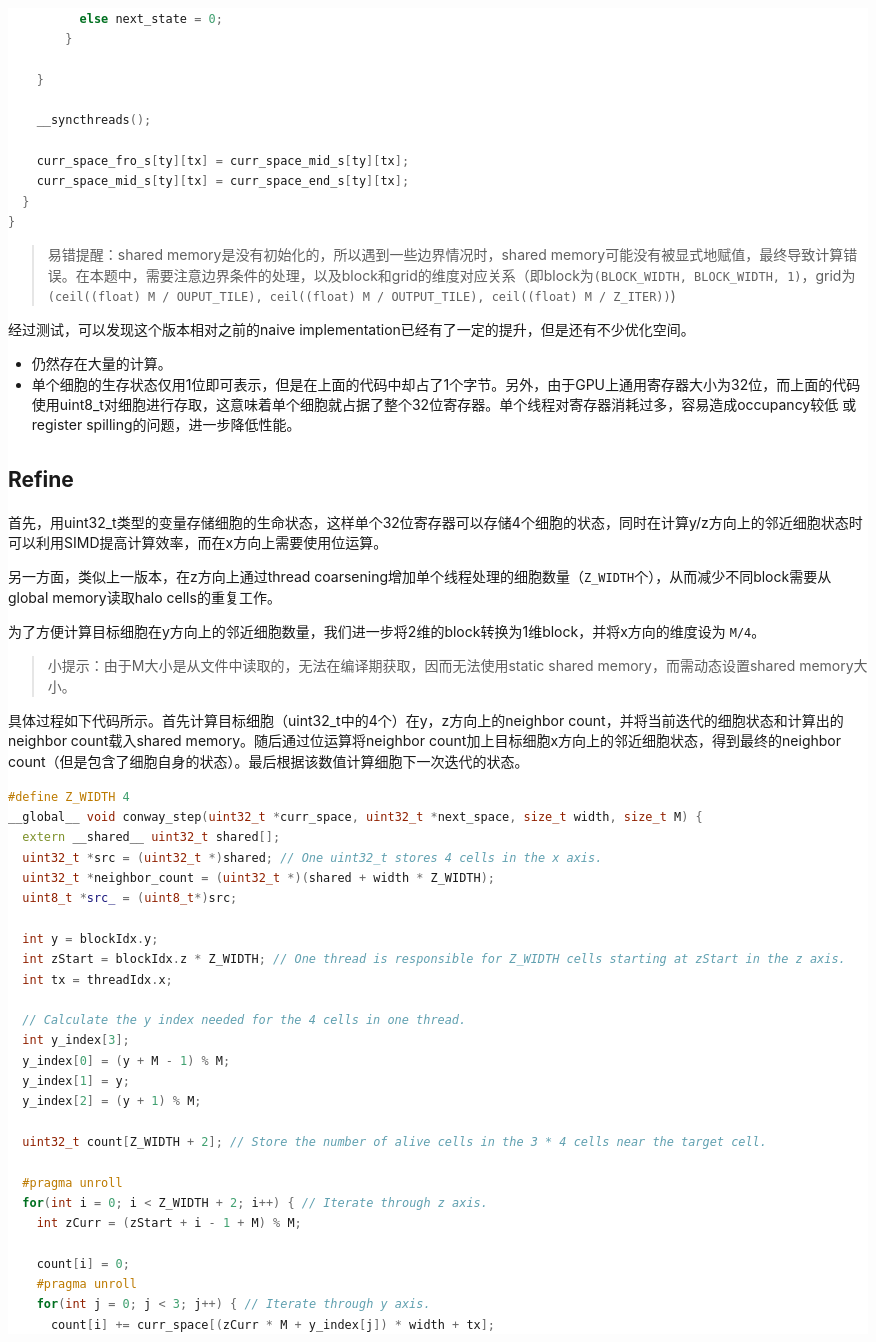 ```cpp
          else next_state = 0;
        }

    }

    __syncthreads();

    curr_space_fro_s[ty][tx] = curr_space_mid_s[ty][tx];
    curr_space_mid_s[ty][tx] = curr_space_end_s[ty][tx];
  }
}
```

> 易错提醒：shared memory是没有初始化的，所以遇到一些边界情况时，shared memory可能没有被显式地赋值，最终导致计算错误。在本题中，需要注意边界条件的处理，以及block和grid的维度对应关系（即block为`(BLOCK_WIDTH, BLOCK_WIDTH, 1)`，grid为`(ceil((float) M / OUPUT_TILE), ceil((float) M / OUTPUT_TILE), ceil((float) M / Z_ITER))`)

经过测试，可以发现这个版本相对之前的naive implementation已经有了一定的提升，但是还有不少优化空间。
- 仍然存在大量的计算。
- 单个细胞的生存状态仅用1位即可表示，但是在上面的代码中却占了1个字节。另外，由于GPU上通用寄存器大小为32位，而上面的代码使用uint8_t对细胞进行存取，这意味着单个细胞就占据了整个32位寄存器。单个线程对寄存器消耗过多，容易造成occupancy较低 或 register spilling的问题，进一步降低性能。

## Refine

首先，用uint32_t类型的变量存储细胞的生命状态，这样单个32位寄存器可以存储4个细胞的状态，同时在计算y/z方向上的邻近细胞状态时可以利用SIMD提高计算效率，而在x方向上需要使用位运算。

另一方面，类似上一版本，在z方向上通过thread coarsening增加单个线程处理的细胞数量（`Z_WIDTH`个），从而减少不同block需要从global memory读取halo cells的重复工作。

为了方便计算目标细胞在y方向上的邻近细胞数量，我们进一步将2维的block转换为1维block，并将x方向的维度设为 `M/4`。

> 小提示：由于M大小是从文件中读取的，无法在编译期获取，因而无法使用static shared memory，而需动态设置shared memory大小。

具体过程如下代码所示。首先计算目标细胞（uint32_t中的4个）在y，z方向上的neighbor count，并将当前迭代的细胞状态和计算出的neighbor count载入shared memory。随后通过位运算将neighbor count加上目标细胞x方向上的邻近细胞状态，得到最终的neighbor count（但是包含了细胞自身的状态）。最后根据该数值计算细胞下一次迭代的状态。

```cpp
#define Z_WIDTH 4
__global__ void conway_step(uint32_t *curr_space, uint32_t *next_space, size_t width, size_t M) {
  extern __shared__ uint32_t shared[];
  uint32_t *src = (uint32_t *)shared; // One uint32_t stores 4 cells in the x axis.
  uint32_t *neighbor_count = (uint32_t *)(shared + width * Z_WIDTH);
  uint8_t *src_ = (uint8_t*)src;

  int y = blockIdx.y;
  int zStart = blockIdx.z * Z_WIDTH; // One thread is responsible for Z_WIDTH cells starting at zStart in the z axis.
  int tx = threadIdx.x;

  // Calculate the y index needed for the 4 cells in one thread.
  int y_index[3];
  y_index[0] = (y + M - 1) % M;
  y_index[1] = y;
  y_index[2] = (y + 1) % M;

  uint32_t count[Z_WIDTH + 2]; // Store the number of alive cells in the 3 * 4 cells near the target cell.

  #pragma unroll
  for(int i = 0; i < Z_WIDTH + 2; i++) { // Iterate through z axis.
    int zCurr = (zStart + i - 1 + M) % M;

    count[i] = 0;
    #pragma unroll
    for(int j = 0; j < 3; j++) { // Iterate through y axis.
      count[i] += curr_space[(zCurr * M + y_index[j]) * width + tx];
```